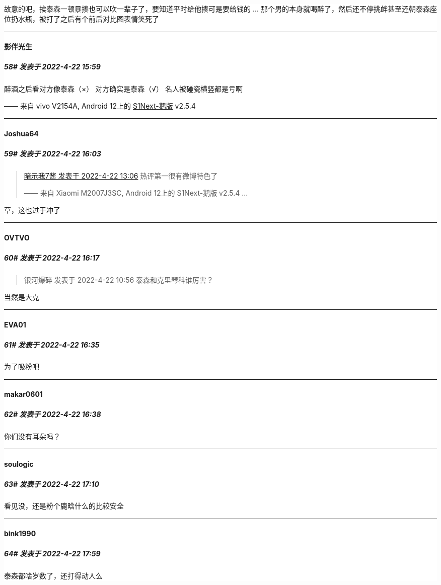 故意的吧，挨泰森一顿暴揍也可以吹一辈子了，要知道平时给他揍可是要给钱的 ...</blockquote>
那个男的本身就喝醉了，然后还不停挑衅甚至还朝泰森座位扔水瓶，被打了之后有个前后对比图表情笑死了

*****

####  影伴光生  
##### 58#       发表于 2022-4-22 15:59

醉酒之后看对方像泰森（×）
对方确实是泰森（√）
名人被碰瓷横竖都是亏啊

—— 来自 vivo V2154A, Android 12上的 [S1Next-鹅版](https://github.com/ykrank/S1-Next/releases) v2.5.4

*****

####  Joshua64  
##### 59#       发表于 2022-4-22 16:03

<blockquote><a href="httphttps://bbs.saraba1st.com/2b/forum.php?mod=redirect&amp;goto=findpost&amp;pid=55541940&amp;ptid=2065787" target="_blank">暗示我7酱 发表于 2022-4-22 13:06</a>
热评第一很有微博特色了

—— 来自 Xiaomi M2007J3SC, Android 12上的 S1Next-鹅版 v2.5.4 ...</blockquote>
草，这也过于冲了

*****

####  OVTVO  
##### 60#       发表于 2022-4-22 16:17

<blockquote>银河爆碎 发表于 2022-4-22 10:56
泰森和克里琴科谁厉害？</blockquote>
当然是大克



*****

####  EVA01  
##### 61#       发表于 2022-4-22 16:35

为了吸粉吧  

*****

####  makar0601  
##### 62#       发表于 2022-4-22 16:38

你们没有耳朵吗？



*****

####  soulogic  
##### 63#       发表于 2022-4-22 17:10

看见没，还是粉个鹿晗什么的比较安全



*****

####  bink1990  
##### 64#       发表于 2022-4-22 17:59

泰森都啥岁数了，还打得动人么

